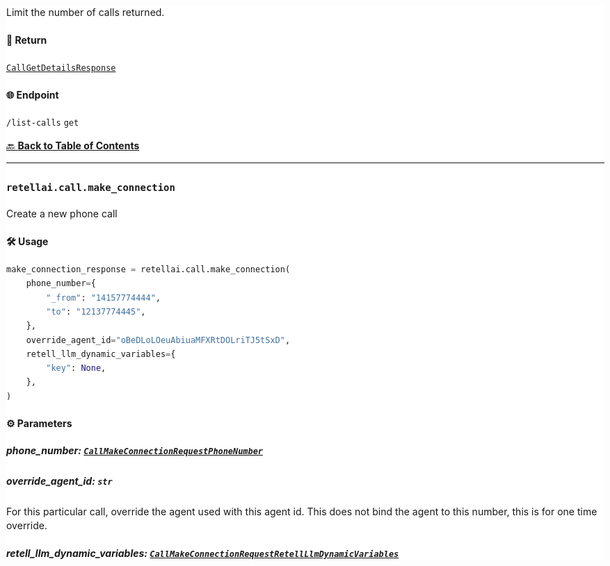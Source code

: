Limit the number of calls returned.

#### 🔄 Return<a id="🔄-return"></a>

[`CallGetDetailsResponse`](./retell_ai_python_sdk/pydantic/call_get_details_response.py)

#### 🌐 Endpoint<a id="🌐-endpoint"></a>

`/list-calls` `get`

[🔙 **Back to Table of Contents**](#table-of-contents)

---

### `retellai.call.make_connection`<a id="retellaicallmake_connection"></a>

Create a new phone call

#### 🛠️ Usage<a id="🛠️-usage"></a>

```python
make_connection_response = retellai.call.make_connection(
    phone_number={
        "_from": "14157774444",
        "to": "12137774445",
    },
    override_agent_id="oBeDLoLOeuAbiuaMFXRtDOLriTJ5tSxD",
    retell_llm_dynamic_variables={
        "key": None,
    },
)
```

#### ⚙️ Parameters<a id="⚙️-parameters"></a>

##### phone_number: [`CallMakeConnectionRequestPhoneNumber`](./retell_ai_python_sdk/type/call_make_connection_request_phone_number.py)<a id="phone_number-callmakeconnectionrequestphonenumberretell_ai_python_sdktypecall_make_connection_request_phone_numberpy"></a>


##### override_agent_id: `str`<a id="override_agent_id-str"></a>

For this particular call, override the agent used with this agent id. This does not bind the agent to this number, this is for one time override.

##### retell_llm_dynamic_variables: [`CallMakeConnectionRequestRetellLlmDynamicVariables`](./retell_ai_python_sdk/type/call_make_connection_request_retell_llm_dynamic_variables.py)<a id="retell_llm_dynamic_variables-callmakeconnectionrequestretellllmdynamicvariablesretell_ai_python_sdktypecall_make_connection_request_retell_llm_dynamic_variablespy"></a>
